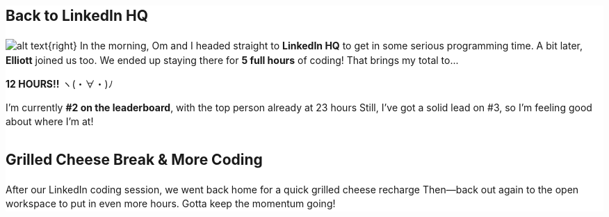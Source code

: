 ## Back to LinkedIn HQ
![alt text](images/liveblog/linkeditagain.png){right}
In the morning, Om and I headed straight to **LinkedIn HQ** to get in some serious programming time. A bit later, **Elliott** joined us too.
We ended up staying there for **5 full hours** of coding! That brings my total to...

**12 HOURS!!** ヽ(・∀・)ﾉ

I’m currently **#2 on the leaderboard**, with the top person already at 23 hours
Still, I’ve got a solid lead on #3, so I’m feeling good about where I’m at!

## Grilled Cheese Break & More Coding
After our LinkedIn coding session, we went back home for a quick grilled cheese recharge
Then—back out again to the open workspace to put in even more hours. Gotta keep the momentum going!